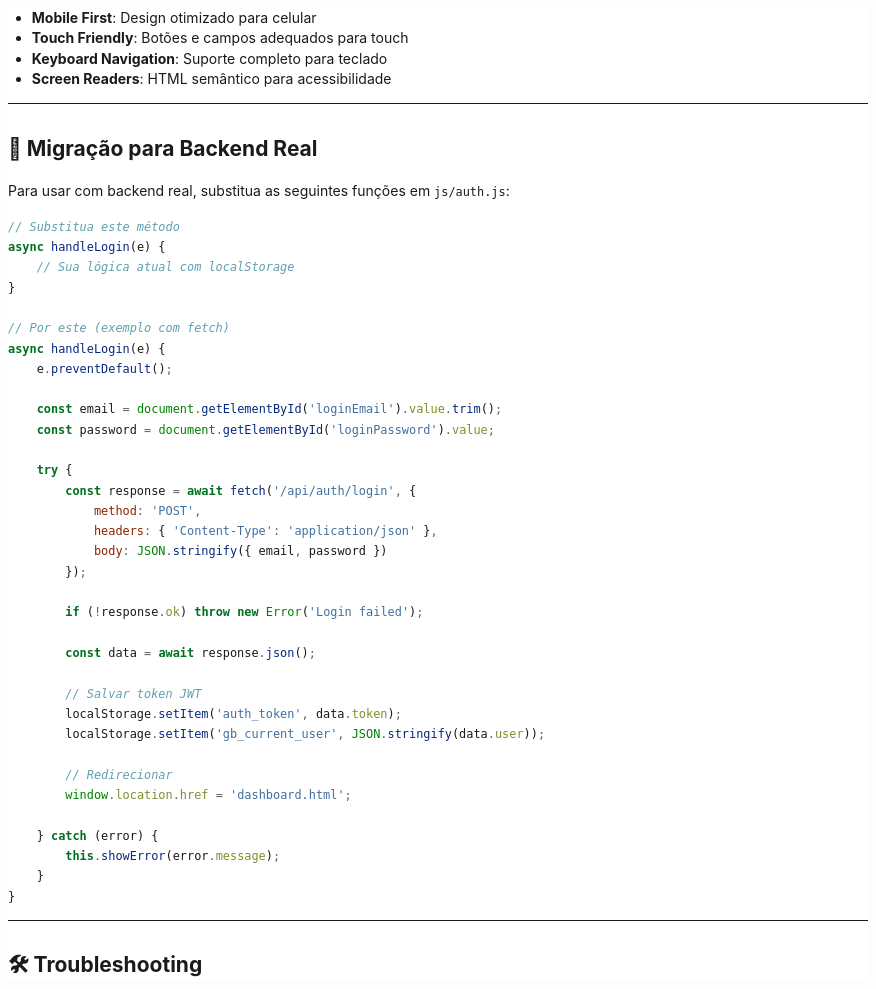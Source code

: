 - **Mobile First**: Design otimizado para celular
- **Touch Friendly**: Botões e campos adequados para touch
- **Keyboard Navigation**: Suporte completo para teclado
- **Screen Readers**: HTML semântico para acessibilidade

---

## 🔄 Migração para Backend Real

Para usar com backend real, substitua as seguintes funções em `js/auth.js`:

```javascript
// Substitua este método
async handleLogin(e) {
    // Sua lógica atual com localStorage
}

// Por este (exemplo com fetch)
async handleLogin(e) {
    e.preventDefault();
    
    const email = document.getElementById('loginEmail').value.trim();
    const password = document.getElementById('loginPassword').value;
    
    try {
        const response = await fetch('/api/auth/login', {
            method: 'POST',
            headers: { 'Content-Type': 'application/json' },
            body: JSON.stringify({ email, password })
        });
        
        if (!response.ok) throw new Error('Login failed');
        
        const data = await response.json();
        
        // Salvar token JWT
        localStorage.setItem('auth_token', data.token);
        localStorage.setItem('gb_current_user', JSON.stringify(data.user));
        
        // Redirecionar
        window.location.href = 'dashboard.html';
        
    } catch (error) {
        this.showError(error.message);
    }
}
```

---

## 🛠️ Troubleshooting
